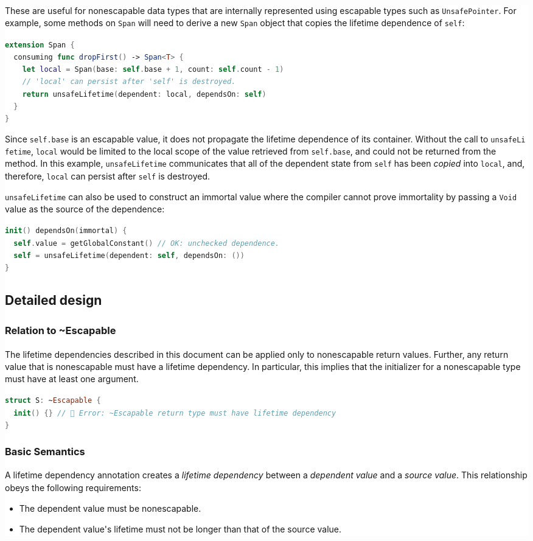These are useful for nonescapable data types that are internally represented using escapable types such as `UnsafePointer`. For example, some methods on `Span` will need to derive a new `Span` object that copies the lifetime dependence of `self`:

```swift
extension Span {
  consuming func dropFirst() -> Span<T> {
    let local = Span(base: self.base + 1, count: self.count - 1)
    // 'local' can persist after 'self' is destroyed.
    return unsafeLifetime(dependent: local, dependsOn: self)
  }
}
```

Since `self.base` is an escapable value, it does not propagate the lifetime dependence of its container. Without the call to `unsafeLifetime`, `local` would be limited to the local scope of the value retrieved from `self.base`, and could not be returned from the method. In this example, `unsafeLifetime` communicates that all of the dependent state from `self` has been *copied* into `local`, and, therefore, `local` can persist after `self` is destroyed.

`unsafeLifetime` can also be used to construct an immortal value where the compiler cannot prove immortality by passing a `Void` value as the source of the dependence:

```swift
init() dependsOn(immortal) {
  self.value = getGlobalConstant() // OK: unchecked dependence.
  self = unsafeLifetime(dependent: self, dependsOn: ())
}
```

## Detailed design

### Relation to ~Escapable

The lifetime dependencies described in this document can be applied only to nonescapable return values.
Further, any return value that is nonescapable must have a lifetime dependency.
In particular, this implies that the initializer for a nonescapable type must have at least one argument.

```swift
struct S: ~Escapable {
  init() {} // 🛑 Error: ~Escapable return type must have lifetime dependency
}
```

### Basic Semantics

A lifetime dependency annotation creates a *lifetime dependency* between a *dependent value* and a *source value*.
This relationship obeys the following requirements:

* The dependent value must be nonescapable.

* The dependent value's lifetime must not be longer than that of the source value.
